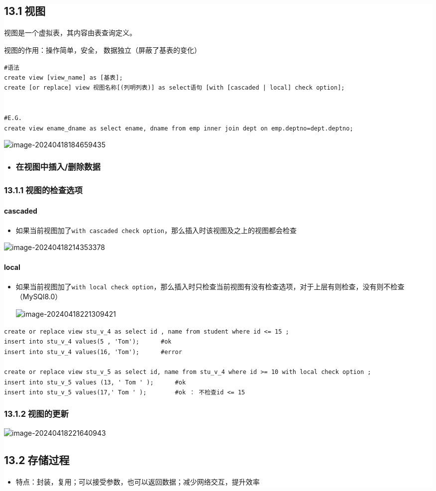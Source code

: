 ## 13.1 视图

视图是一个虚拟表，其内容由表查询定义。 

视图的作用：操作简单，安全， 数据独立（屏蔽了基表的变化）

```mysql
#语法
create view [view_name] as [基表];
create [or replace] view 视图名称[(列明列表)] as select语句 [with [cascaded | local] check option];


#E.G.
create view ename_dname as select ename, dname from emp inner join dept on emp.deptno=dept.deptno;

```

![image-20240418184659435](https://typora-dusong.oss-cn-chengdu.aliyuncs.com/image-20240418184659435.png)

- ### 在视图中插入/删除数据

### 13.1.1 视图的检查选项

#### cascaded

- 如果当前视图加了`with cascaded check option`，那么插入时该视图及之上的视图都会检查

![image-20240418214353378](https://typora-dusong.oss-cn-chengdu.aliyuncs.com/image-20240418214353378.png)

#### local

- 如果当前视图加了`with local check option`，那么插入时只检查当前视图有没有检查选项，对于上层有则检查，没有则不检查（MySQl8.0）

  ![image-20240418221309421](https://typora-dusong.oss-cn-chengdu.aliyuncs.com/image-20240418221309421.png)

```mysql
create or replace view stu_v_4 as select id , name from student where id <= 15 ;
insert into stu_v_4 values(5 , 'Tom');		#ok
insert into stu_v_4 values(16, 'Tom');		#error

create or replace view stu_v_5 as select id, name from stu_v_4 where id >= 10 with local check option ;
insert into stu_v_5 values (13, ' Tom ' );		#ok
insert into stu_v_5 values(17,' Tom ' );   		#ok ： 不检查id <= 15
```

### 13.1.2 视图的更新

![image-20240418221640943](https://typora-dusong.oss-cn-chengdu.aliyuncs.com/image-20240418221640943.png)

## 13.2 存储过程

- 特点：封装，复用；可以接受参数，也可以返回数据；减少网络交互，提升效率


[^1]: 下述以该表为例
[^4]: 查找hobby中包含football的数据
[^7]: `int(10) unsigned`中的10，表示因为该无符号整数最大值2^32总共有10位数字（有符号11位，有一位表示符号）
[^8]: 注意左模糊匹配造成索引失效
[^9]: 注意外连接与内连接的区别